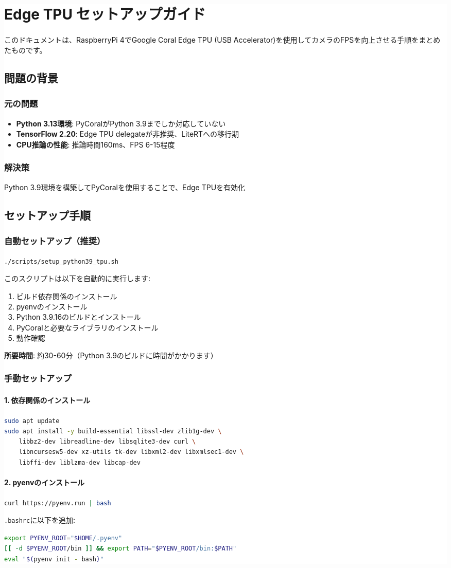 # Edge TPU セットアップガイド

このドキュメントは、RaspberryPi 4でGoogle Coral Edge TPU (USB Accelerator)を使用してカメラのFPSを向上させる手順をまとめたものです。

## 問題の背景

### 元の問題
- **Python 3.13環境**: PyCoralがPython 3.9までしか対応していない
- **TensorFlow 2.20**: Edge TPU delegateが非推奨、LiteRTへの移行期
- **CPU推論の性能**: 推論時間160ms、FPS 6-15程度

### 解決策
Python 3.9環境を構築してPyCoralを使用することで、Edge TPUを有効化

## セットアップ手順

### 自動セットアップ（推奨）

```bash
./scripts/setup_python39_tpu.sh
```

このスクリプトは以下を自動的に実行します:
1. ビルド依存関係のインストール
2. pyenvのインストール
3. Python 3.9.16のビルドとインストール
4. PyCoralと必要なライブラリのインストール
5. 動作確認

**所要時間**: 約30-60分（Python 3.9のビルドに時間がかかります）

### 手動セットアップ

#### 1. 依存関係のインストール

```bash
sudo apt update
sudo apt install -y build-essential libssl-dev zlib1g-dev \
    libbz2-dev libreadline-dev libsqlite3-dev curl \
    libncursesw5-dev xz-utils tk-dev libxml2-dev libxmlsec1-dev \
    libffi-dev liblzma-dev libcap-dev
```

#### 2. pyenvのインストール

```bash
curl https://pyenv.run | bash
```

`.bashrc`に以下を追加:

```bash
export PYENV_ROOT="$HOME/.pyenv"
[[ -d $PYENV_ROOT/bin ]] && export PATH="$PYENV_ROOT/bin:$PATH"
eval "$(pyenv init - bash)"
```
